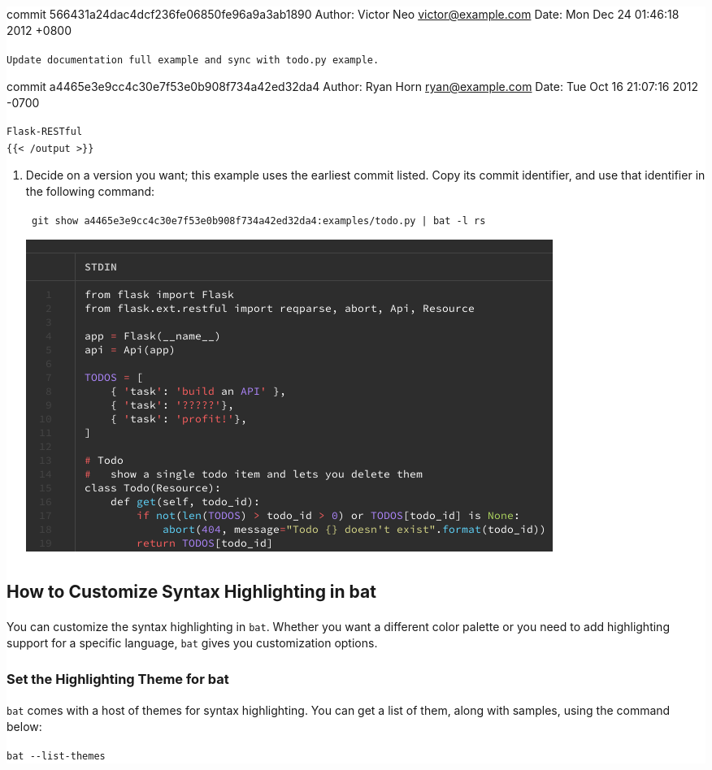 commit 566431a24dac4dcf236fe06850fe96a9a3ab1890
Author: Victor Neo <victor@example.com>
Date:   Mon Dec 24 01:46:18 2012 +0800

    Update documentation full example and sync with todo.py example.

commit a4465e3e9cc4c30e7f53e0b908f734a42ed32da4
Author: Ryan Horn <ryan@example.com>
Date:   Tue Oct 16 21:07:16 2012 -0700

    Flask-RESTful
    {{< /output >}}

1. Decide on a version you want; this example uses the earliest commit listed. Copy its commit identifier, and use that identifier in the following command:

        git show a4465e3e9cc4c30e7f53e0b908f734a42ed32da4:examples/todo.py | bat -l rs

    ![Past version of a Git file shown in bat](bat-git-past-version.png)

## How to Customize Syntax Highlighting in bat

You can customize the syntax highlighting in `bat`. Whether you want a different color palette or you need to add highlighting support for a specific language, `bat` gives you customization options.

### Set the Highlighting Theme for bat

`bat` comes with a host of themes for syntax highlighting. You can get a list of them, along with samples, using the command below:

    bat --list-themes

